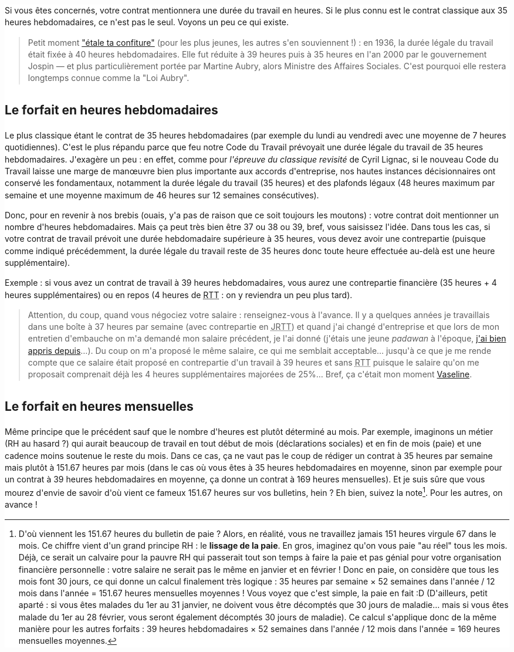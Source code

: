 Si vous êtes concernés, votre contrat mentionnera une durée du travail en heures. Si le plus connu est le contrat classique aux 35 heures hebdomadaires, ce n'est pas le seul. Voyons un peu ce qui existe.

> Petit moment ["étale ta confiture"](https://fr.wikipedia.org/wiki/Antanaclase) (pour les plus jeunes, les autres s'en souviennent !) : en 1936, la durée légale du travail était fixée à 40 heures hebdomadaires. Elle fut réduite à 39 heures puis à 35 heures en l'an 2000 par le gouvernement Jospin — et plus particulièrement portée par Martine Aubry, alors Ministre des Affaires Sociales. C'est pourquoi elle restera longtemps connue comme la "Loi Aubry".

## Le forfait en heures hebdomadaires

Le plus classique étant le contrat de 35 heures hebdomadaires (par exemple du lundi au vendredi avec une moyenne de 7 heures quotidiennes). C'est le plus répandu parce que feu notre Code du Travail prévoyait une durée légale du travail de 35 heures hebdomadaires. J'exagère un peu : en effet, comme pour <i>l'épreuve du classique revisité</i> de Cyril Lignac, si le nouveau Code du Travail laisse une marge de manœuvre bien plus importante aux accords d'entreprise, nos hautes instances décisionnaires ont conservé les fondamentaux, notamment la durée légale du travail (35 heures) et des plafonds légaux (48 heures maximum par semaine et une moyenne maximum de 46 heures sur 12 semaines consécutives).

Donc, pour en revenir à nos brebis (ouais, y'a pas de raison que ce soit toujours les moutons) : votre contrat doit mentionner un nombre d'heures hebdomadaires. Mais ça peut très bien être 37 ou 38 ou 39, bref, vous saisissez l'idée. Dans tous les cas, si votre contrat de travail prévoit une durée hebdomadaire supérieure à 35 heures, vous devez avoir une contrepartie (puisque comme indiqué précédemment, la durée légale du travail reste de 35 heures donc toute heure effectuée au-delà est une heure supplémentaire).

Exemple : si vous avez un contrat de travail à 39 heures hebdomadaires, vous aurez une contrepartie financière (35 heures + 4 heures supplémentaires) ou en repos (4 heures de <abbr title="Jours de Réduction du Temps de Travail">RTT</abbr> : on y reviendra un peu plus tard).

> Attention, du coup, quand vous négociez votre salaire : renseignez-vous à l'avance. Il y a quelques années je travaillais dans une boîte à 37 heures par semaine (avec contrepartie en <abbr title="Jours de Réduction du Temps de Travail">JRTT</abbr>) et quand j'ai changé d'entreprise et que lors de mon entretien d'embauche on m'a demandé mon salaire précédent, je l'ai donné (j'étais une jeune _padawan_ à l'époque, [j'ai bien appris depuis](/2016/12/23/entretien.html)…). Du coup on m'a proposé le même salaire, ce qui me semblait acceptable… jusqu'à ce que je me rende compte que ce salaire était proposé en contrepartie d'un travail à 39 heures et sans <abbr title="Réduction du Temps de Travail">RTT</abbr> puisque le salaire qu'on me proposait comprenait déjà les 4 heures supplémentaires majorées de 25%… Bref, ça c'était mon moment [Vaseline](https://fr.wikipedia.org/wiki/Vaseline).

## Le forfait en heures mensuelles

Même principe que le précédent sauf que le nombre d'heures est plutôt déterminé au mois. Par exemple, imaginons un métier (RH au hasard ?) qui aurait beaucoup de travail en tout début de mois (déclarations sociales) et en fin de mois (paie) et une cadence moins soutenue le reste du mois. Dans ce cas, ça ne vaut pas le coup de rédiger un contrat à 35 heures par semaine mais plutôt à 151.67 heures par mois (dans le cas où vous êtes à 35 heures hebdomadaires en moyenne, sinon par exemple pour un contrat à 39 heures hebdomadaires en moyenne, ça donne un contrat à 169 heures mensuelles). Et je suis sûre que vous mourez d'envie de savoir d'où vient ce fameux 151.67 heures sur vos bulletins, hein ? Eh bien, suivez la note[^1]. Pour les autres, on avance !


[^1]: D'où viennent les 151.67 heures du bulletin de paie ? Alors, en réalité, vous ne travaillez jamais 151 heures virgule 67 dans le mois. Ce chiffre vient d'un grand principe RH : le **lissage de la paie**. En gros, imaginez qu'on vous paie "au réel" tous les mois. Déjà, ce serait un calvaire pour la pauvre RH qui passerait tout son temps à faire la paie et pas génial pour votre organisation financière personnelle : votre salaire ne serait pas le même en janvier et en février ! Donc en paie, on considère que tous les mois font 30 jours, ce qui donne un calcul finalement très logique : 35 heures par semaine &times; 52 semaines dans l'année / 12 mois dans l'année = 151.67 heures mensuelles moyennes ! Vous voyez que c'est simple, la paie en fait :D (D'ailleurs, petit aparté : si vous êtes malades du 1er au 31 janvier, ne doivent vous être décomptés que 30 jours de maladie… mais si vous êtes malade du 1er au 28 février, vous seront également décomptés 30 jours de maladie). Ce calcul s'applique donc de la même manière pour les autres forfaits : 39 heures hebdomadaires &times; 52 semaines dans l'année / 12 mois dans l'année = 169 heures mensuelles moyennes.
[^2]: D'où viennent les 1 607 heures du forfait annuel en heures ? On aurait pu penser que la logique de calcul resterait la même que pour le calcul mensuel à savoir : 35 heures en moyenne  par semaine &times; 52 semaines dans l'année = 1820 heures annuelles ! Oui mais non, allez savoir pourquoi, tout-à-coup, on distingue les heures de travail et les congés payés, repos hebdomadaire et tout le toutim. Le calcul est donc, en réalité, le suivant : 365 jours par an &minus; 104 repos hebdomadaires (traditionnellement le samedi et le dimanche, mais notez qu'il n'y en a pas forcément 104 dans l'année) &minus; 25 jours de congés payés &minus; 8 jours fériés (ne tombant pas sur un samedi ou un dimanche, là encore c'est une moyenne puisque ce nombre varie selon les années) = 228 jours / 5 jours travaillés par semaine = 45.6 semaines de travail &times; 35 heures = 1596 heures (qu'on arrondit à 1600 heures parce qu'on va pas chipoter pour 4 heures non plus !) + 7 heures (vous vous demandez pourquoi… rhaaa le suspens est intenable ! Il s'agit de la fameuse journée de solidarité qu'on abordera dans l'article suivant !) = 1607 heures annuelles à effectuer. On parle ici de la durée légale, mais vous pouvez avoir un forfait annuel en heures à plus de 1607 heures… moyennant contrepartie financière pour les heures au-delà de 1 607 heures bien sûr !
[^3]: Mais d'où viennent les 218 jours du forfait annuel ? Ce plafond annuel reste identique quelle que soit l'année, et c'est donc le nombre de <abbr title="Jours de Réduction du Temps de Travail">JRTT</abbr> qui variera tous les ans en fonction du nombre de jours dans l'année (année bissextile ou non) et du nombre de jours fériés tombant sur des repos hebdomadaires. Nous détaillerons ce calcul dans le paragraphe sur les <abbr title="Jours de Réduction du Temps de Travail">JRTT</abbr> puisqu'en fait, le calcul se fait à l'envers : on part du plafond légal et on en déduit le nombre de <abbr title="Jours de Réduction du Temps de Travail">JRTT</abbr> annuels.
[^4]: Surprise, il existe un forfait annuel en jours de 235 jours ! C'est parti, sortez vos Texas Instrument : 365 jours par an &minus; 104 jours de repos hebdomadaires (2 jours par semaine) &minus; 25 jours de congés payés &minus; 1er mai (seul jour férié officiellement chômé sauf cas exceptionnel genre établissements de santé) = 235 jours annuels. Ce qui veut dire que le salarié renonce à tous les <abbr title="Réduction du Temps de Travail">RTT</abbr> auxquels il pouvait prétendre. Pourquoi je dis "renonce" ? Parce que c'est à **l'employé avec accord de l'employeur** (et non le contraire) de demander à dépasser les 218 jours (genre, j'suis trop accro à mon travail, j'ai pas de vie sociale et mon chat me fait chier à la maison, donc je préfère encore passer ma vie au taf… ou un truc du genre, après on adapte en fonction des situations !). Ce dépassement donnera lieu à compensation financière (oui pas en repos forcément, sinon c'est complètement illogique !) dans les mêmes proportions que la majoration des heures supplémentaires applicable dans l'entreprise (au minimum 10%).
[^5]: les <abbr title="Jours de Réduction du Temps de Travail">JRTT</abbr> au forfait pour les salariés en forfait heures. C'est pas si compliqué : vous êtes contractuellement à 38 heures / semaine donc vous travaillez 38 heures / 5 jours = 7.6 heures par jour en moyenne. On reprend le nombre de jours de travail annuels, à savoir : 365 jours par an &minus; 104 repos hebdomadaires &minus; 25 jours de congés payés &minus; 8 jours fériés = 228 jours / 5 jours de travail sur la semaine = 45.6 semaines de travail. Les heures au-delà de 35 heures représentent donc : (38 &minus; 35 heures) &times; 45.6 semaines de travail = 136.80 heures de "trop" par an / 7.6 heures (moyenne quotidienne) = 0.6 heures par jour = 1732.80 heures par an &minus; 1 604 heures annuelles légales = 128.8 heures de "trop" / 7.6 heures par jour = 18 jours de <abbr title="Réduction du Temps de Travail">RTT</abbr> par an. Malgré mes nombreuses heures de recherche (heureusement que mon mari commence tout juste FF XV ce qui me laisse beauuuuuuuucoup de temps pour fouiller mes sources juridiques), je n'ai pas compris pourquoi parfois le calcul se faisait "d'office" avec un 104 repos hebdomadaires et 8 jours fériés et parfois en comptant réellement, comme dans le calcul suivant, le nombre de samedi/dimanche dans l'année et de jours fériés ne tombant pas sur un samedi/dimanche. Si quelqu'un a la réponse, je suis preneuse (oui, je sais, [42](https://youtu.be/jwEPCn6lRo4?t=1m24s), mais sinon ?).
[^6]: les <abbr title="Jours de Réduction du Temps de Travail">JRTT</abbr> au forfait pour les salariés en forfait jours : par exemple pour 2017, l'année comptera 365 jours &minus; 105 samedi/dimanche &minus; 25 jours de congés payés &minus; 9 jours fériés (tombant hors samedi/dimanche) &minus; 218 jours (maximum légal) = 8 <abbr title="Jours de Réduction du Temps de Travail">JRTT</abbr>. Comme vous le voyez, le nombre de <abbr title="Jours de Réduction du Temps de Travail">JRTT</abbr> variera donc tous les ans au gré du calendrier (pas celui de l'Avent, le vrai avec tous les mois dedans mais pas de chocolat !).